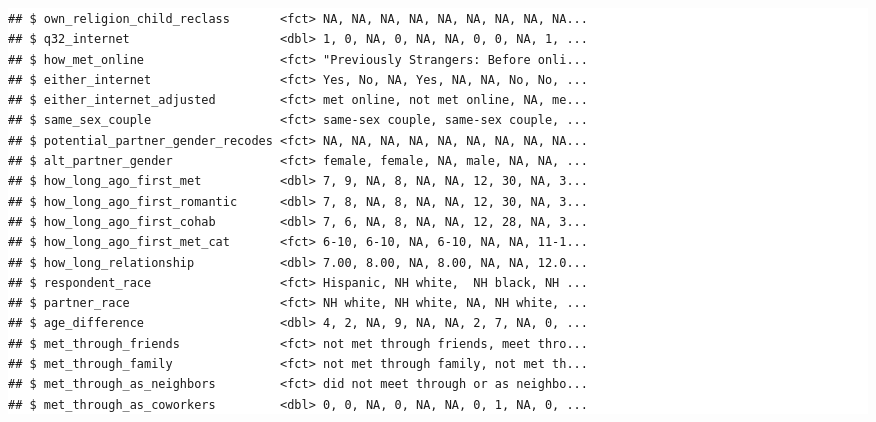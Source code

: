     ## $ own_religion_child_reclass       <fct> NA, NA, NA, NA, NA, NA, NA, NA, NA...
    ## $ q32_internet                     <dbl> 1, 0, NA, 0, NA, NA, 0, 0, NA, 1, ...
    ## $ how_met_online                   <fct> "Previously Strangers: Before onli...
    ## $ either_internet                  <fct> Yes, No, NA, Yes, NA, NA, No, No, ...
    ## $ either_internet_adjusted         <fct> met online, not met online, NA, me...
    ## $ same_sex_couple                  <fct> same-sex couple, same-sex couple, ...
    ## $ potential_partner_gender_recodes <fct> NA, NA, NA, NA, NA, NA, NA, NA, NA...
    ## $ alt_partner_gender               <fct> female, female, NA, male, NA, NA, ...
    ## $ how_long_ago_first_met           <dbl> 7, 9, NA, 8, NA, NA, 12, 30, NA, 3...
    ## $ how_long_ago_first_romantic      <dbl> 7, 8, NA, 8, NA, NA, 12, 30, NA, 3...
    ## $ how_long_ago_first_cohab         <dbl> 7, 6, NA, 8, NA, NA, 12, 28, NA, 3...
    ## $ how_long_ago_first_met_cat       <fct> 6-10, 6-10, NA, 6-10, NA, NA, 11-1...
    ## $ how_long_relationship            <dbl> 7.00, 8.00, NA, 8.00, NA, NA, 12.0...
    ## $ respondent_race                  <fct> Hispanic, NH white,  NH black, NH ...
    ## $ partner_race                     <fct> NH white, NH white, NA, NH white, ...
    ## $ age_difference                   <dbl> 4, 2, NA, 9, NA, NA, 2, 7, NA, 0, ...
    ## $ met_through_friends              <fct> not met through friends, meet thro...
    ## $ met_through_family               <fct> not met through family, not met th...
    ## $ met_through_as_neighbors         <fct> did not meet through or as neighbo...
    ## $ met_through_as_coworkers         <dbl> 0, 0, NA, 0, NA, NA, 0, 1, NA, 0, ...